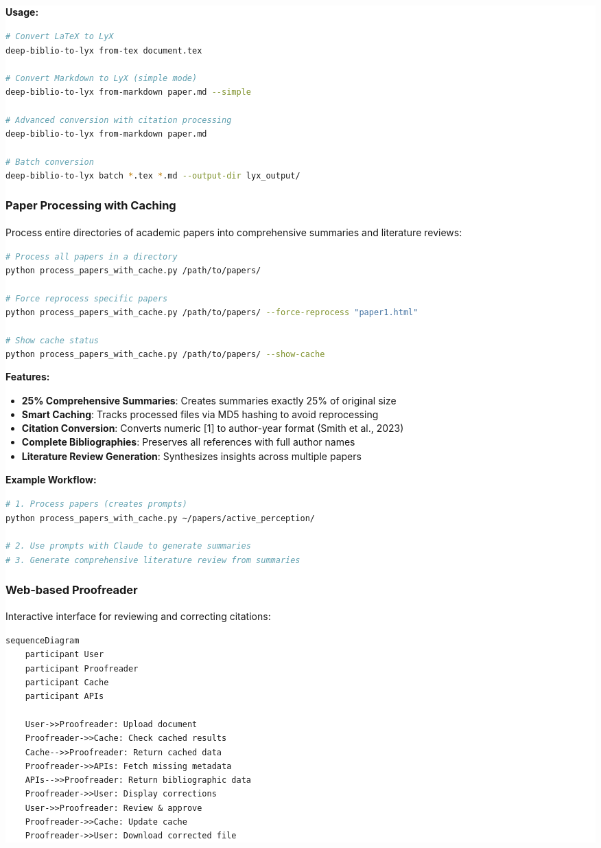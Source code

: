 **Usage:**

```bash
# Convert LaTeX to LyX
deep-biblio-to-lyx from-tex document.tex

# Convert Markdown to LyX (simple mode)
deep-biblio-to-lyx from-markdown paper.md --simple

# Advanced conversion with citation processing
deep-biblio-to-lyx from-markdown paper.md

# Batch conversion
deep-biblio-to-lyx batch *.tex *.md --output-dir lyx_output/
```

### Paper Processing with Caching

Process entire directories of academic papers into comprehensive summaries and literature reviews:

```bash
# Process all papers in a directory
python process_papers_with_cache.py /path/to/papers/

# Force reprocess specific papers
python process_papers_with_cache.py /path/to/papers/ --force-reprocess "paper1.html"

# Show cache status
python process_papers_with_cache.py /path/to/papers/ --show-cache
```

**Features:**
- **25% Comprehensive Summaries**: Creates summaries exactly 25% of original size
- **Smart Caching**: Tracks processed files via MD5 hashing to avoid reprocessing
- **Citation Conversion**: Converts numeric [1] to author-year format (Smith et al., 2023)
- **Complete Bibliographies**: Preserves all references with full author names
- **Literature Review Generation**: Synthesizes insights across multiple papers

**Example Workflow:**
```bash
# 1. Process papers (creates prompts)
python process_papers_with_cache.py ~/papers/active_perception/

# 2. Use prompts with Claude to generate summaries
# 3. Generate comprehensive literature review from summaries
```

### Web-based Proofreader

Interactive interface for reviewing and correcting citations:

```mermaid
sequenceDiagram
    participant User
    participant Proofreader
    participant Cache
    participant APIs

    User->>Proofreader: Upload document
    Proofreader->>Cache: Check cached results
    Cache-->>Proofreader: Return cached data
    Proofreader->>APIs: Fetch missing metadata
    APIs-->>Proofreader: Return bibliographic data
    Proofreader->>User: Display corrections
    User->>Proofreader: Review & approve
    Proofreader->>Cache: Update cache
    Proofreader->>User: Download corrected file
```